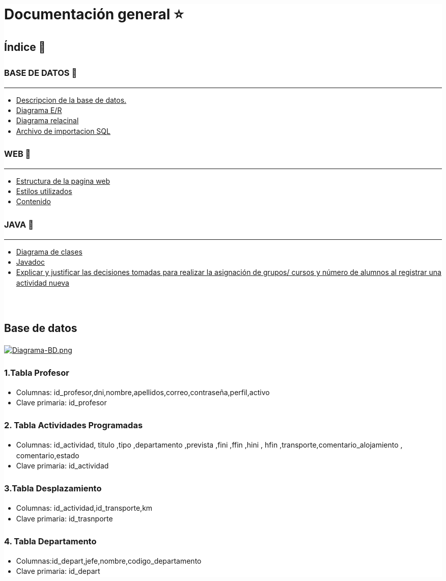 # Documentación general ⭐️

## **Índice** 🎠

### BASE DE DATOS 🔷
***
* [Descripcion de la base de datos.](#bd)
* [Diagrama E/R](#diagramae/r)
* [Diagrama relacinal](#diagramarelacional)
* [Archivo de importacion SQL](#archivosql) 

### WEB 🔷
***
* [Estructura de la pagina web](#webestructura)
* [Estilos utilizados](#WebEstilos)
* [Contenido](#WebContenido)

### JAVA 🔷
***

* [Diagrama de clases](#diagramaclases)
* [Javadoc ](#)
* [Explicar y justificar las decisiones tomadas para realizar la asignación de grupos/ cursos
y número de alumnos al registrar una actividad nueva](#cursosygrupos)  

<br>

## Base de datos <a name="bd"></a>

[![Diagrama-BD.png](https://i.postimg.cc/rsYwW1js/Diagrama-BD.png)](https://postimg.cc/JHZ8CB9C)
### 1.Tabla Profesor
* Columnas: id_profesor,dni,nombre,apellidos,correo,contraseña,perfil,activo
* Clave primaria: id_profesor

### 2. Tabla Actividades Programadas

* Columnas: id_actividad,  titulo ,tipo ,departamento ,prevista ,fini ,ffin ,hini , hfin ,transporte,comentario_alojamiento , comentario,estado
* Clave primaria: id_actividad

### 3.Tabla Desplazamiento

* Columnas: id_actividad,id_transporte,km
*  Clave primaria: id_trasnporte 

### 4. Tabla Departamento
* Columnas:id_depart,jefe,nombre,codigo_departamento
* Clave primaria: id_depart
